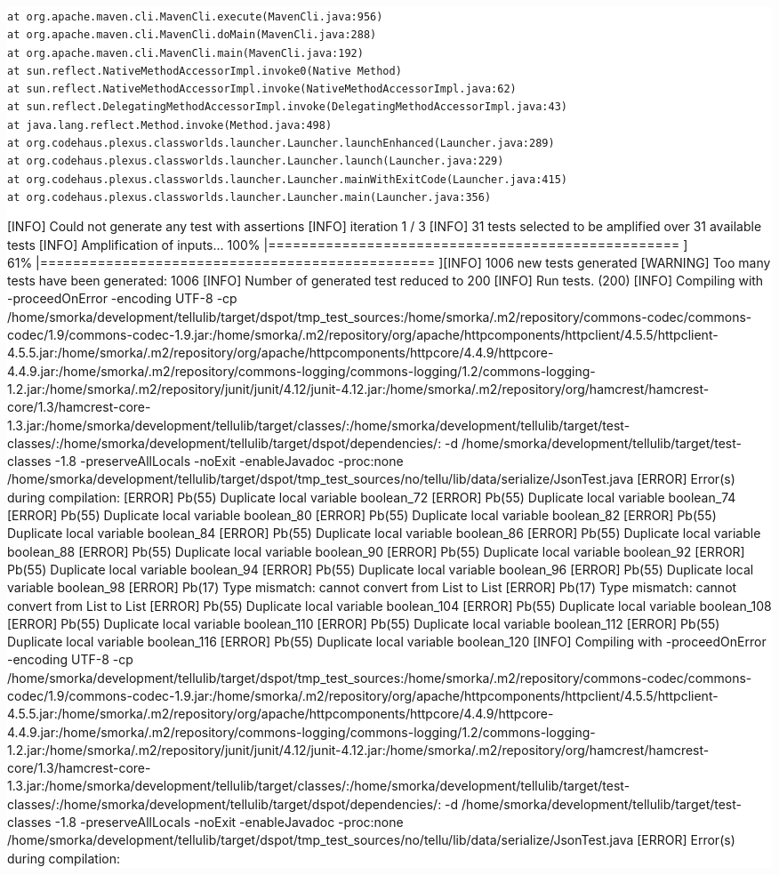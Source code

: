 	at org.apache.maven.cli.MavenCli.execute(MavenCli.java:956)
	at org.apache.maven.cli.MavenCli.doMain(MavenCli.java:288)
	at org.apache.maven.cli.MavenCli.main(MavenCli.java:192)
	at sun.reflect.NativeMethodAccessorImpl.invoke0(Native Method)
	at sun.reflect.NativeMethodAccessorImpl.invoke(NativeMethodAccessorImpl.java:62)
	at sun.reflect.DelegatingMethodAccessorImpl.invoke(DelegatingMethodAccessorImpl.java:43)
	at java.lang.reflect.Method.invoke(Method.java:498)
	at org.codehaus.plexus.classworlds.launcher.Launcher.launchEnhanced(Launcher.java:289)
	at org.codehaus.plexus.classworlds.launcher.Launcher.launch(Launcher.java:229)
	at org.codehaus.plexus.classworlds.launcher.Launcher.mainWithExitCode(Launcher.java:415)
	at org.codehaus.plexus.classworlds.launcher.Launcher.main(Launcher.java:356)
[INFO] Could not generate any test with assertions
[INFO] iteration 1 / 3
[INFO] 31 tests selected to be amplified over 31 available tests
[INFO] Amplification of inputs...
100% |================================================== ]\
 61% |================================================ ]\[INFO] 1006 new tests generated
[WARNING] Too many tests have been generated: 1006
[INFO] Number of generated test reduced to 200
[INFO] Run tests. (200)
[INFO] Compiling with -proceedOnError -encoding UTF-8 -cp /home/smorka/development/tellulib/target/dspot/tmp_test_sources:/home/smorka/.m2/repository/commons-codec/commons-codec/1.9/commons-codec-1.9.jar:/home/smorka/.m2/repository/org/apache/httpcomponents/httpclient/4.5.5/httpclient-4.5.5.jar:/home/smorka/.m2/repository/org/apache/httpcomponents/httpcore/4.4.9/httpcore-4.4.9.jar:/home/smorka/.m2/repository/commons-logging/commons-logging/1.2/commons-logging-1.2.jar:/home/smorka/.m2/repository/junit/junit/4.12/junit-4.12.jar:/home/smorka/.m2/repository/org/hamcrest/hamcrest-core/1.3/hamcrest-core-1.3.jar:/home/smorka/development/tellulib/target/classes/:/home/smorka/development/tellulib/target/test-classes/:/home/smorka/development/tellulib/target/dspot/dependencies/: -d /home/smorka/development/tellulib/target/test-classes -1.8 -preserveAllLocals -noExit -enableJavadoc -proc:none /home/smorka/development/tellulib/target/dspot/tmp_test_sources/no/tellu/lib/data/serialize/JsonTest.java
[ERROR] Error(s) during compilation:
[ERROR] Pb(55) Duplicate local variable boolean_72
[ERROR] Pb(55) Duplicate local variable boolean_74
[ERROR] Pb(55) Duplicate local variable boolean_80
[ERROR] Pb(55) Duplicate local variable boolean_82
[ERROR] Pb(55) Duplicate local variable boolean_84
[ERROR] Pb(55) Duplicate local variable boolean_86
[ERROR] Pb(55) Duplicate local variable boolean_88
[ERROR] Pb(55) Duplicate local variable boolean_90
[ERROR] Pb(55) Duplicate local variable boolean_92
[ERROR] Pb(55) Duplicate local variable boolean_94
[ERROR] Pb(55) Duplicate local variable boolean_96
[ERROR] Pb(55) Duplicate local variable boolean_98
[ERROR] Pb(17) Type mismatch: cannot convert from List<Object> to List<DataNode>
[ERROR] Pb(17) Type mismatch: cannot convert from List<Object> to List<DataNode>
[ERROR] Pb(55) Duplicate local variable boolean_104
[ERROR] Pb(55) Duplicate local variable boolean_108
[ERROR] Pb(55) Duplicate local variable boolean_110
[ERROR] Pb(55) Duplicate local variable boolean_112
[ERROR] Pb(55) Duplicate local variable boolean_116
[ERROR] Pb(55) Duplicate local variable boolean_120
[INFO] Compiling with -proceedOnError -encoding UTF-8 -cp /home/smorka/development/tellulib/target/dspot/tmp_test_sources:/home/smorka/.m2/repository/commons-codec/commons-codec/1.9/commons-codec-1.9.jar:/home/smorka/.m2/repository/org/apache/httpcomponents/httpclient/4.5.5/httpclient-4.5.5.jar:/home/smorka/.m2/repository/org/apache/httpcomponents/httpcore/4.4.9/httpcore-4.4.9.jar:/home/smorka/.m2/repository/commons-logging/commons-logging/1.2/commons-logging-1.2.jar:/home/smorka/.m2/repository/junit/junit/4.12/junit-4.12.jar:/home/smorka/.m2/repository/org/hamcrest/hamcrest-core/1.3/hamcrest-core-1.3.jar:/home/smorka/development/tellulib/target/classes/:/home/smorka/development/tellulib/target/test-classes/:/home/smorka/development/tellulib/target/dspot/dependencies/: -d /home/smorka/development/tellulib/target/test-classes -1.8 -preserveAllLocals -noExit -enableJavadoc -proc:none /home/smorka/development/tellulib/target/dspot/tmp_test_sources/no/tellu/lib/data/serialize/JsonTest.java
[ERROR] Error(s) during compilation: